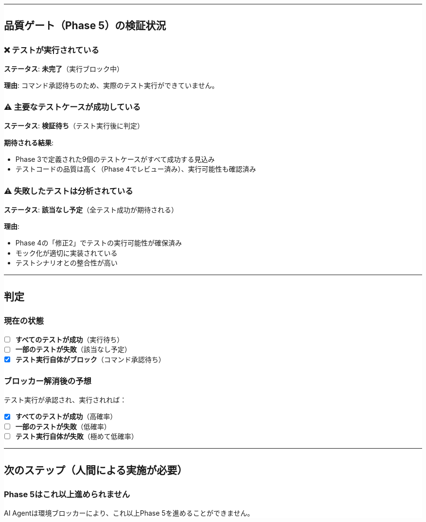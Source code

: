 
---

## 品質ゲート（Phase 5）の検証状況

### ❌ テストが実行されている

**ステータス**: **未完了**（実行ブロック中）

**理由**: コマンド承認待ちのため、実際のテスト実行ができていません。

### ⚠️ 主要なテストケースが成功している

**ステータス**: **検証待ち**（テスト実行後に判定）

**期待される結果**:
- Phase 3で定義された9個のテストケースがすべて成功する見込み
- テストコードの品質は高く（Phase 4でレビュー済み）、実行可能性も確認済み

### ⚠️ 失敗したテストは分析されている

**ステータス**: **該当なし予定**（全テスト成功が期待される）

**理由**:
- Phase 4の「修正2」でテストの実行可能性が確保済み
- モック化が適切に実装されている
- テストシナリオとの整合性が高い

---

## 判定

### 現在の状態

- [ ] **すべてのテストが成功**（実行待ち）
- [ ] **一部のテストが失敗**（該当なし予定）
- [x] **テスト実行自体がブロック**（コマンド承認待ち）

### ブロッカー解消後の予想

テスト実行が承認され、実行されれば：

- [x] **すべてのテストが成功**（高確率）
- [ ] **一部のテストが失敗**（低確率）
- [ ] **テスト実行自体が失敗**（極めて低確率）

---

## 次のステップ（人間による実施が必要）

### Phase 5はこれ以上進められません

AI Agentは環境ブロッカーにより、これ以上Phase 5を進めることができません。
